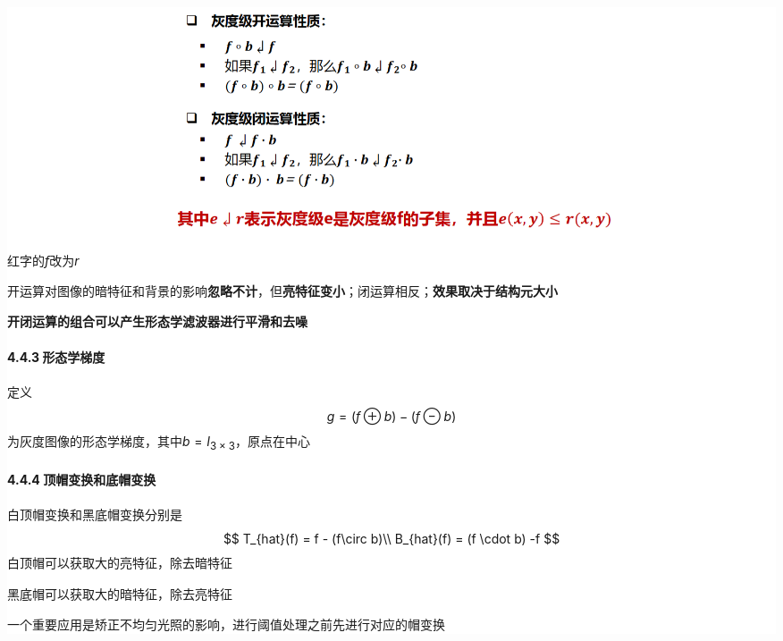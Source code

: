 <center><img src="Pictures/ImgProcessing_46.png" width="500"></center>

红字的$f$改为$r$

开运算对图像的暗特征和背景的影响**忽略不计**，但**亮特征变小**；闭运算相反；**效果取决于结构元大小**



**开闭运算的组合可以产生形态学滤波器进行平滑和去噪**



#### 4.4.3 形态学梯度

定义
$$
g = (f\oplus b)-(f\ominus b)
$$
为灰度图像的形态学梯度，其中$b = I_{3\times 3}$，原点在中心



#### 4.4.4 顶帽变换和底帽变换

白顶帽变换和黑底帽变换分别是
$$
T_{hat}(f) = f - (f\circ b)\\
B_{hat}(f) = (f \cdot b) -f
$$
白顶帽可以获取大的亮特征，除去暗特征

黑底帽可以获取大的暗特征，除去亮特征



一个重要应用是矫正不均匀光照的影响，进行阈值处理之前先进行对应的帽变换
